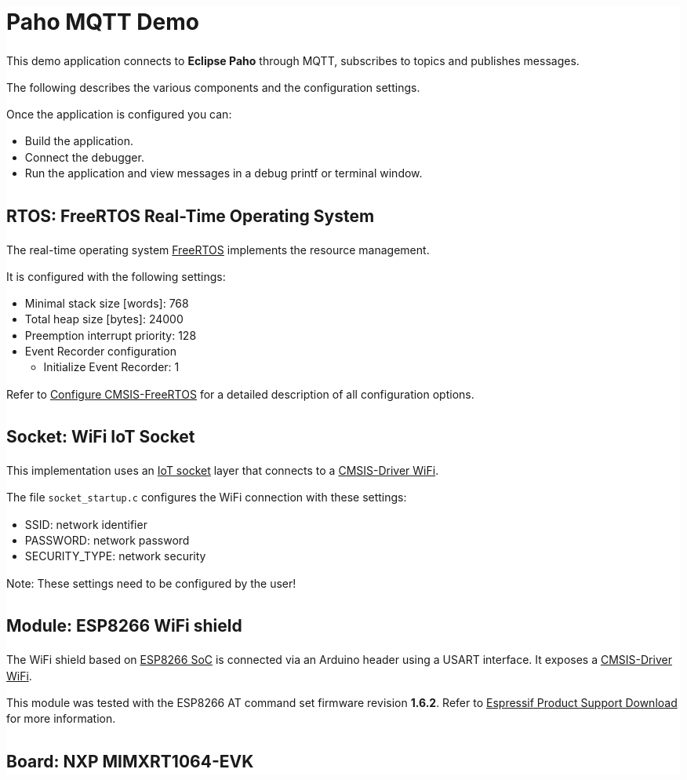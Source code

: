 Paho MQTT Demo
==============

This demo application connects to **Eclipse Paho** through MQTT, subscribes to topics and publishes messages.

The following describes the various components and the configuration settings.

Once the application is configured you can:
- Build the application.
- Connect the debugger.
- Run the application and view messages in a debug printf or terminal window.

RTOS: FreeRTOS Real-Time Operating System
-----------------------------------------
The real-time operating system [FreeRTOS](https://github.com/ARM-software/CMSIS-FreeRTOS) implements the resource management.

It is configured with the following settings:

- Minimal stack size \[words]: 768
- Total heap size \[bytes]: 24000
- Preemption interrupt priority: 128
- Event Recorder configuration
  - Initialize Event Recorder: 1

Refer to [Configure CMSIS-FreeRTOS](https://arm-software.github.io/CMSIS-FreeRTOS/General/html/cre_freertos_proj.html#cmsis_freertos_config) for a detailed description of all configuration options.

Socket: WiFi IoT Socket
-----------------------
This implementation uses an [IoT socket](https://mdk-packs.github.io/IoT_Socket/html/index.html) layer that connects to a 
[CMSIS-Driver WiFi](https://arm-software.github.io/CMSIS_5/Driver/html/index.html).

The file `socket_startup.c` configures the WiFi connection with these settings:
 - SSID:          network identifier
 - PASSWORD:      network password
 - SECURITY_TYPE: network security

Note: These settings need to be configured by the user!

Module: ESP8266 WiFi shield
---------------------------

The WiFi shield based on [ESP8266 SoC](https://www.espressif.com/en/products/socs/esp8266) is connected via an Arduino
header using a USART interface. It exposes a
[CMSIS-Driver WiFi](https://arm-software.github.io/CMSIS_5/Driver/html/group__wifi__interface__gr.html).

This module was tested with the ESP8266 AT command set firmware revision **1.6.2**. Refer to 
[Espressif Product Support Download](https://www.espressif.com/en/support/download/all) for more information.

Board: NXP MIMXRT1064-EVK
-------------------------
